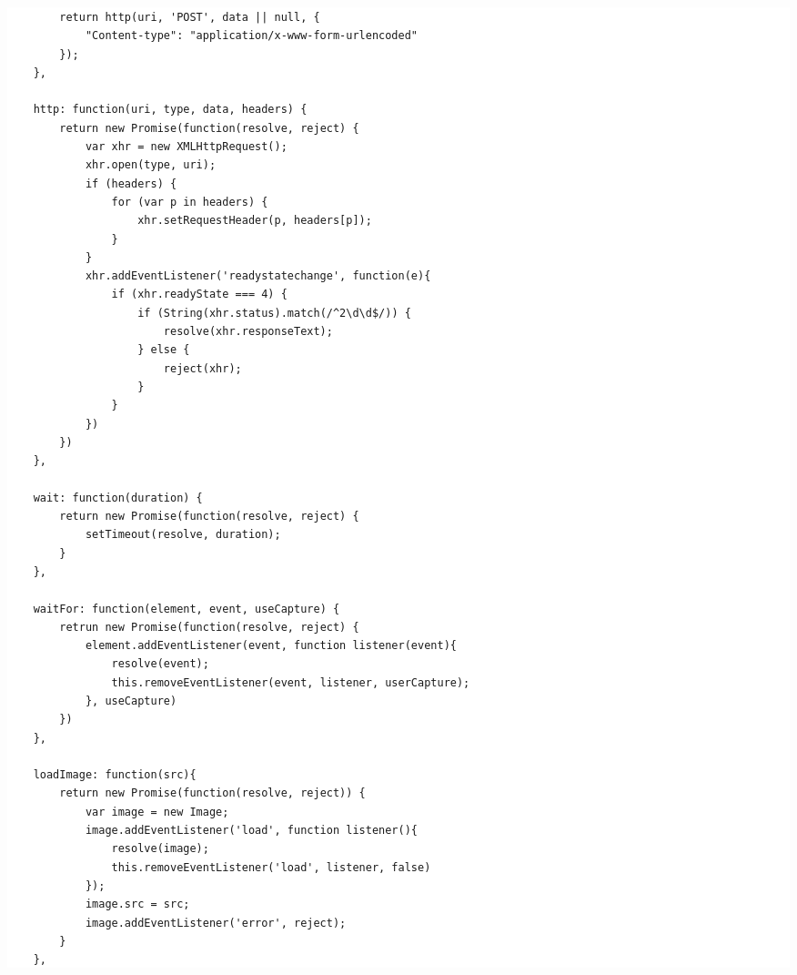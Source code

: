             return http(uri, 'POST', data || null, {
                "Content-type": "application/x-www-form-urlencoded"
            });
        },

        http: function(uri, type, data, headers) {
        	return new Promise(function(resolve, reject) {
        		var xhr = new XMLHttpRequest();
        		xhr.open(type, uri);
        		if (headers) {
        			for (var p in headers) {
        				xhr.setRequestHeader(p, headers[p]);
        			}
        		}
        		xhr.addEventListener('readystatechange', function(e){
        			if (xhr.readyState === 4) {
        				if (String(xhr.status).match(/^2\d\d$/)) {
        					resolve(xhr.responseText);
        				} else {
        					reject(xhr);
        				}
        			}
        		})
        	})
        },

        wait: function(duration) {
        	return new Promise(function(resolve, reject) {
        		setTimeout(resolve, duration);
        	}
        },

        waitFor: function(element, event, useCapture) {
        	retrun new Promise(function(resolve, reject) {
        		element.addEventListener(event, function listener(event){
        			resolve(event);
        			this.removeEventListener(event, listener, userCapture);
        		}, useCapture)
        	})
        },

        loadImage: function(src){
        	return new Promise(function(resolve, reject)) {
        		var image = new Image;
        		image.addEventListener('load', function listener(){
        			resolve(image);
        			this.removeEventListener('load', listener, false)
        		});
        		image.src = src;
        		image.addEventListener('error', reject);
        	}
        },
